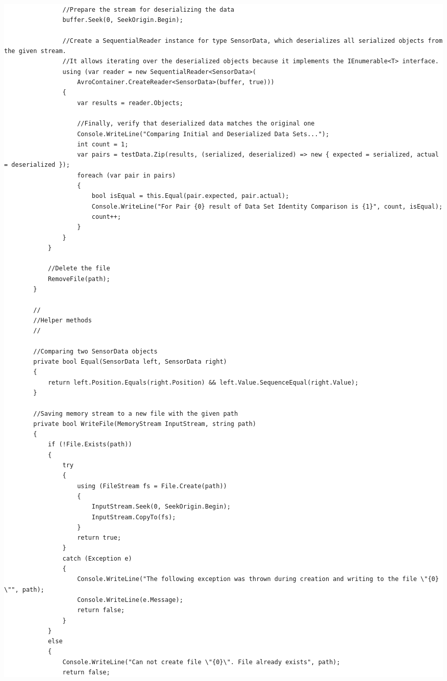                     //Prepare the stream for deserializing the data
                    buffer.Seek(0, SeekOrigin.Begin);

                    //Create a SequentialReader instance for type SensorData, which deserializes all serialized objects from the given stream.
                    //It allows iterating over the deserialized objects because it implements the IEnumerable<T> interface.
                    using (var reader = new SequentialReader<SensorData>(
                        AvroContainer.CreateReader<SensorData>(buffer, true)))
                    {
                        var results = reader.Objects;

                        //Finally, verify that deserialized data matches the original one
                        Console.WriteLine("Comparing Initial and Deserialized Data Sets...");
                        int count = 1;
                        var pairs = testData.Zip(results, (serialized, deserialized) => new { expected = serialized, actual = deserialized });
                        foreach (var pair in pairs)
                        {
                            bool isEqual = this.Equal(pair.expected, pair.actual);
                            Console.WriteLine("For Pair {0} result of Data Set Identity Comparison is {1}", count, isEqual);
                            count++;
                        }
                    }
                }

                //Delete the file
                RemoveFile(path);
            }

            //
            //Helper methods
            //

            //Comparing two SensorData objects
            private bool Equal(SensorData left, SensorData right)
            {
                return left.Position.Equals(right.Position) && left.Value.SequenceEqual(right.Value);
            }

            //Saving memory stream to a new file with the given path
            private bool WriteFile(MemoryStream InputStream, string path)
            {
                if (!File.Exists(path))
                {
                    try
                    {
                        using (FileStream fs = File.Create(path))
                        {
                            InputStream.Seek(0, SeekOrigin.Begin);
                            InputStream.CopyTo(fs);
                        }
                        return true;
                    }
                    catch (Exception e)
                    {
                        Console.WriteLine("The following exception was thrown during creation and writing to the file \"{0}\"", path);
                        Console.WriteLine(e.Message);
                        return false;
                    }
                }
                else
                {
                    Console.WriteLine("Can not create file \"{0}\". File already exists", path);
                    return false;
